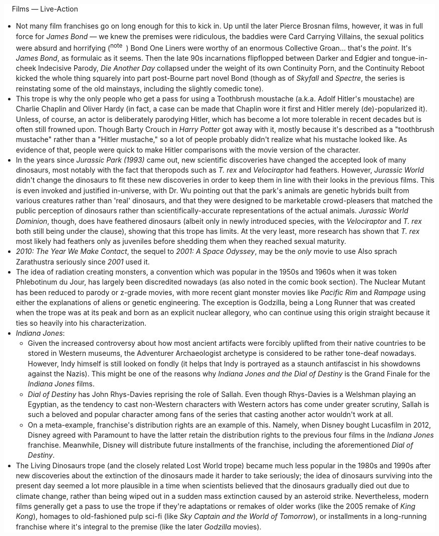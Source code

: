     Films — Live-Action 

-   Not many film franchises go on long enough for this to kick in. Up until the later Pierce Brosnan films, however, it was in full force for _James Bond_ — we knew the premises were ridiculous, the baddies were Card Carrying Villains, the sexual politics were absurd and horrifying (<sup>note&nbsp;</sup> ) Bond One Liners were worthy of an enormous Collective Groan... that's the _point_. It's _James Bond_, as formulaic as it seems. Then the late 90s incarnations flipflopped between Darker and Edgier and tongue-in-cheek Indecisive Parody, _Die Another Day_ collapsed under the weight of its own Continuity Porn, and the Continuity Reboot kicked the whole thing squarely into part post-Bourne part novel Bond (though as of _Skyfall_ and _Spectre_, the series is reinstating some of the old mainstays, including the slightly comedic tone).
-   This trope is why the only people who get a pass for using a Toothbrush moustache (a.k.a. Adolf Hitler's moustache) are Charlie Chaplin and Oliver Hardy (in fact, a case can be made that Chaplin wore it first and Hitler merely (de)-popularized it). Unless, of course, an actor is deliberately parodying Hitler, which has become a lot more tolerable in recent decades but is often still frowned upon. Though Barty Crouch in _Harry Potter_ got away with it, mostly because it's described as a "toothbrush mustache" rather than a "Hitler mustache," so a lot of people probably didn't realize what his mustache looked like. As evidence of that, people were quick to make Hitler comparisons with the movie version of the character.
-   In the years since _Jurassic Park (1993)_ came out, new scientific discoveries have changed the accepted look of many dinosaurs, most notably with the fact that theropods such as _T. rex_ and _Velociraptor_ had feathers. However, _Jurassic World_ didn't change the dinosaurs to fit these new discoveries in order to keep them in line with their looks in the previous films. This is even invoked and justified in-universe, with Dr. Wu pointing out that the park's animals are genetic hybrids built from various creatures rather than 'real' dinosaurs, and that they were designed to be marketable crowd-pleasers that matched the public perception of dinosaurs rather than scientifically-accurate representations of the actual animals. _Jurassic World Dominion_, though, does have feathered dinosaurs (albeit only in newly introduced species, with the _Velociraptor_ and _T. rex_ both still being under the clause), showing that this trope has limits. At the very least, more research has shown that _T. rex_ most likely had feathers only as juveniles before shedding them when they reached sexual maturity.
-   _2010: The Year We Make Contact_, the sequel to _2001: A Space Odyssey_, may be the _only_ movie to use Also sprach Zarathustra seriously since _2001_ used it.
-   The idea of radiation creating monsters, a convention which was popular in the 1950s and 1960s when it was token Phlebotinum du Jour, has largely been discredited nowadays (as also noted in the comic book section). The Nuclear Mutant has been reduced to parody or z-grade movies, with more recent giant monster movies like _Pacific Rim_ and _Rampage_ using either the explanations of aliens or genetic engineering. The exception is Godzilla, being a Long Runner that was created when the trope was at its peak and born as an explicit nuclear allegory, who can continue using this origin straight because it ties so heavily into his characterization.
-   _Indiana Jones_:
    -   Given the increased controversy about how most ancient artifacts were forcibly uplifted from their native countries to be stored in Western museums, the Adventurer Archaeologist archetype is considered to be rather tone-deaf nowadays. However, Indy himself is still looked on fondly (it helps that Indy is portrayed as a staunch antifascist in his showdowns against the Nazis). This might be one of the reasons why _Indiana Jones and the Dial of Destiny_ is the Grand Finale for the _Indiana Jones_ films.
    -   _Dial of Destiny_ has John Rhys-Davies reprising the role of Sallah. Even though Rhys-Davies is a Welshman playing an Egyptian, as the tendency to cast non-Western characters with Western actors has come under greater scrutiny, Sallah is such a beloved and popular character among fans of the series that casting another actor wouldn't work at all.
    -   On a meta-example, franchise's distribution rights are an example of this. Namely, when Disney bought Lucasfilm in 2012, Disney agreed with Paramount to have the latter retain the distribution rights to the previous four films in the _Indiana Jones_ franchise. Meanwhile, Disney will distribute future installments of the franchise, including the aforementioned _Dial of Destiny_.
-   The Living Dinosaurs trope (and the closely related Lost World trope) became much less popular in the 1980s and 1990s after new discoveries about the extinction of the dinosaurs made it harder to take seriously; the idea of dinosaurs surviving into the present day seemed a lot more plausible in a time when scientists believed that the dinosaurs gradually died out due to climate change, rather than being wiped out in a sudden mass extinction caused by an asteroid strike. Nevertheless, modern films generally get a pass to use the trope if they're adaptations or remakes of older works (like the 2005 remake of _King Kong_), homages to old-fashioned pulp sci-fi (like _Sky Captain and the World of Tomorrow_), or installments in a long-running franchise where it's integral to the premise (like the later _Godzilla_ movies).